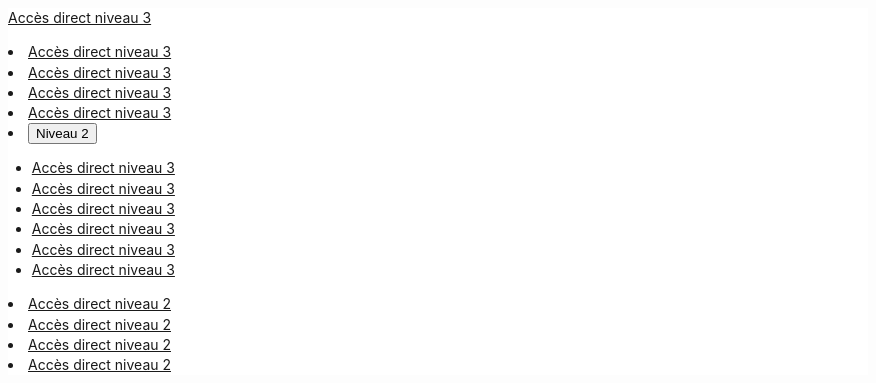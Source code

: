 <a type="link" id="sidemenu-item-4787" href="#" class="fr-sidemenu__link">Accès direct niveau 3</a>
</li>
<li class="fr-sidemenu__item">
<a type="link" id="sidemenu-item-4788" href="#" class="fr-sidemenu__link">Accès direct niveau 3</a>
</li>
<li class="fr-sidemenu__item">
<a type="link" id="sidemenu-item-4789" href="#" class="fr-sidemenu__link">Accès direct niveau 3</a>
</li>
<li class="fr-sidemenu__item">
<a type="link" id="sidemenu-item-4790" href="#" class="fr-sidemenu__link">Accès direct niveau 3</a>
</li>
<li class="fr-sidemenu__item">
<a type="link" id="sidemenu-item-4791" href="#" class="fr-sidemenu__link">Accès direct niveau 3</a>
</li>
</ul>
</div>
</li>
<li class="fr-sidemenu__item">
<button aria-expanded="false" aria-controls="sidemenu-4792" type="button" class="fr-sidemenu__btn">Niveau 2</button>
<div class="fr-collapse" id="sidemenu-4792">
<ul class="fr-sidemenu__list">
<li class="fr-sidemenu__item">
<a type="link" id="sidemenu-item-4793" href="#" class="fr-sidemenu__link">Accès direct niveau 3</a>
</li>
<li class="fr-sidemenu__item">
<a type="link" id="sidemenu-item-4794" href="#" class="fr-sidemenu__link">Accès direct niveau 3</a>
</li>
<li class="fr-sidemenu__item">
<a type="link" id="sidemenu-item-4795" href="#" class="fr-sidemenu__link">Accès direct niveau 3</a>
</li>
<li class="fr-sidemenu__item">
<a type="link" id="sidemenu-item-4796" href="#" class="fr-sidemenu__link">Accès direct niveau 3</a>
</li>
<li class="fr-sidemenu__item">
<a type="link" id="sidemenu-item-4797" href="#" class="fr-sidemenu__link">Accès direct niveau 3</a>
</li>
<li class="fr-sidemenu__item">
<a type="link" id="sidemenu-item-4798" href="#" class="fr-sidemenu__link">Accès direct niveau 3</a>
</li>
</ul>
</div>
</li>
<li class="fr-sidemenu__item">
<a type="link" id="sidemenu-item-4799" href="#" class="fr-sidemenu__link">Accès direct niveau 2</a>
</li>
<li class="fr-sidemenu__item">
<a type="link" id="sidemenu-item-4800" href="#" class="fr-sidemenu__link">Accès direct niveau 2</a>
</li>
<li class="fr-sidemenu__item">
<a type="link" id="sidemenu-item-4801" href="#" class="fr-sidemenu__link">Accès direct niveau 2</a>
</li>
<li class="fr-sidemenu__item">
<a type="link" id="sidemenu-item-4802" href="#" class="fr-sidemenu__link">Accès direct niveau 2</a>
</li>
</ul>
</div>
</li>
</ul>
</div>
</div>
</nav>

